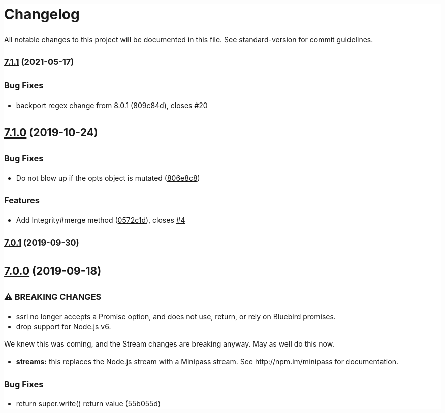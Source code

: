 # Changelog

All notable changes to this project will be documented in this file. See [standard-version](https://github.com/conventional-changelog/standard-version) for commit guidelines.

### [7.1.1](https://github.com/npm/ssri/compare/v7.1.0...v7.1.1) (2021-05-17)


### Bug Fixes

* backport regex change from 8.0.1 ([809c84d](https://github.com/npm/ssri/commit/809c84d)), closes [#20](https://github.com/npm/ssri/issues/20)

## [7.1.0](https://github.com/npm/ssri/compare/v7.0.1...v7.1.0) (2019-10-24)


### Bug Fixes

* Do not blow up if the opts object is mutated ([806e8c8](https://github.com/npm/ssri/commit/806e8c8))


### Features

* Add Integrity#merge method ([0572c1d](https://github.com/npm/ssri/commit/0572c1d)), closes [#4](https://github.com/npm/ssri/issues/4)

### [7.0.1](https://github.com/npm/ssri/compare/v7.0.0...v7.0.1) (2019-09-30)

## [7.0.0](https://github.com/npm/ssri/compare/v6.0.1...v7.0.0) (2019-09-18)


### ⚠ BREAKING CHANGES

* ssri no longer accepts a Promise option, and does not
use, return, or rely on Bluebird promises.
* drop support for Node.js v6.

We knew this was coming, and the Stream changes are breaking anyway.
May as well do this now.
* **streams:** this replaces the Node.js stream with a Minipass
stream.  See http://npm.im/minipass for documentation.

### Bug Fixes

* return super.write() return value ([55b055d](https://github.com/npm/ssri/commit/55b055d))

